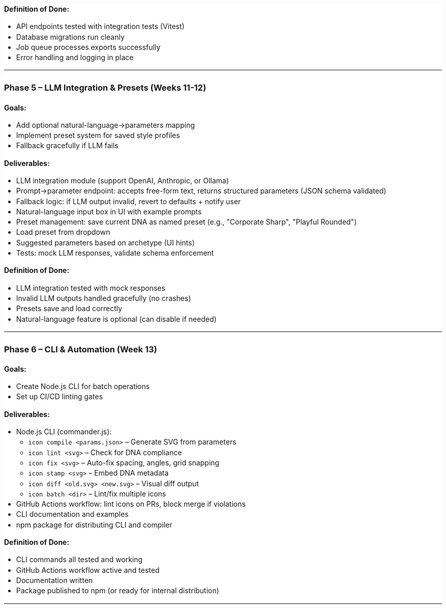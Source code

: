 **Definition of Done:**
- API endpoints tested with integration tests (Vitest)
- Database migrations run cleanly
- Job queue processes exports successfully
- Error handling and logging in place

---

### Phase 5 – LLM Integration & Presets (Weeks 11-12)

**Goals:**
- Add optional natural-language→parameters mapping
- Implement preset system for saved style profiles
- Fallback gracefully if LLM fails

**Deliverables:**
- LLM integration module (support OpenAI, Anthropic, or Ollama)
- Prompt→parameter endpoint: accepts free-form text, returns structured parameters (JSON schema validated)
- Fallback logic: if LLM output invalid, revert to defaults + notify user
- Natural-language input box in UI with example prompts
- Preset management: save current DNA as named preset (e.g., "Corporate Sharp", "Playful Rounded")
- Load preset from dropdown
- Suggested parameters based on archetype (UI hints)
- Tests: mock LLM responses, validate schema enforcement

**Definition of Done:**
- LLM integration tested with mock responses
- Invalid LLM outputs handled gracefully (no crashes)
- Presets save and load correctly
- Natural-language feature is optional (can disable if needed)

---

### Phase 6 – CLI & Automation (Week 13)

**Goals:**
- Create Node.js CLI for batch operations
- Set up CI/CD linting gates

**Deliverables:**
- Node.js CLI (commander.js):
  - `icon compile <params.json>` – Generate SVG from parameters
  - `icon lint <svg>` – Check for DNA compliance
  - `icon fix <svg>` – Auto-fix spacing, angles, grid snapping
  - `icon stamp <svg>` – Embed DNA metadata
  - `icon diff <old.svg> <new.svg>` – Visual diff output
  - `icon batch <dir>` – Lint/fix multiple icons
- GitHub Actions workflow: lint icons on PRs, block merge if violations
- CLI documentation and examples
- npm package for distributing CLI and compiler

**Definition of Done:**
- CLI commands all tested and working
- GitHub Actions workflow active and tested
- Documentation written
- Package published to npm (or ready for internal distribution)

---